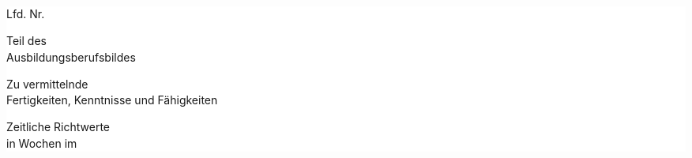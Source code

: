 <colgroup>

<col align="center" width="4%">

</col>

<col align="left" width="27%">

</col>

<col align="left" width="51%">

</col>

<col align="center" width="9%">

</col>

<col align="center" width="9%">

</col>

</colgroup>

<thead valign="bottom">

<tr valign="middle">

<th style="border-right: 0.5pt solid ; border-bottom: 0.5pt solid ;  font-weight:normal;" rowspan="2" align="center" valign="middle" charoff="50">

Lfd. Nr.

</div>

</div>

</div>

</th>

<th style="border-right: 0.5pt solid ; border-bottom: 0.5pt solid ;  font-weight:normal;" rowspan="2" align="center" valign="middle" charoff="50">

Teil des  
Ausbildungsberufsbildes

</th>

<th style="border-right: 0.5pt solid ; border-bottom: 0.5pt solid ;  font-weight:normal;" rowspan="2" align="center" valign="middle" charoff="50">

Zu vermittelnde  
Fertigkeiten, Kenntnisse und Fähigkeiten

</th>

<th style="border-bottom: 0.5pt solid ;  font-weight:normal;" colspan="2" align="center" valign="middle" charoff="50">

Zeitliche Richtwerte  
in Wochen im

</th>
